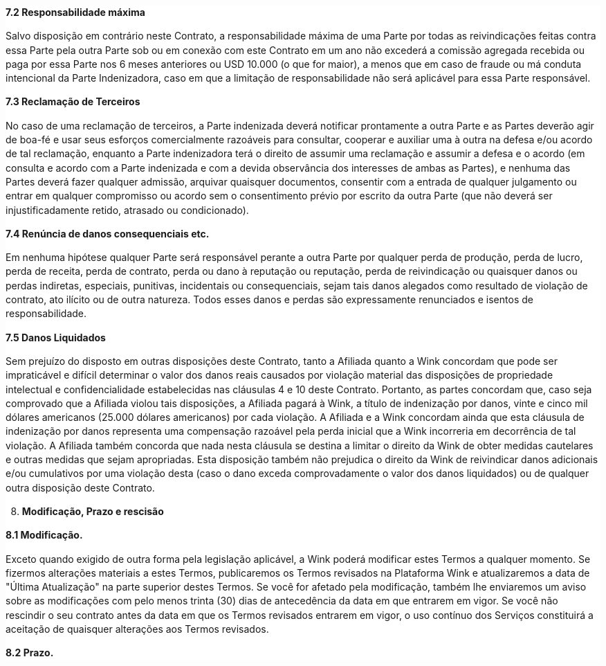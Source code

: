 **7.2 Responsabilidade máxima**

Salvo disposição em contrário neste Contrato, a responsabilidade máxima de uma Parte por todas as reivindicações feitas contra essa Parte pela outra Parte sob ou em conexão com este Contrato em um ano não excederá a comissão agregada recebida ou paga por essa Parte nos 6 meses anteriores ou USD 10.000 (o que for maior), a menos que em caso de fraude ou má conduta intencional da Parte Indenizadora, caso em que a limitação de responsabilidade não será aplicável para essa Parte responsável.

**7.3 Reclamação de Terceiros**

No caso de uma reclamação de terceiros, a Parte indenizada deverá notificar prontamente a outra Parte e as Partes deverão agir de boa-fé e usar seus esforços comercialmente razoáveis para consultar, cooperar e auxiliar uma à outra na defesa e/ou acordo de tal reclamação, enquanto a Parte indenizadora terá o direito de assumir uma reclamação e assumir a defesa e o acordo (em consulta e acordo com a Parte indenizada e com a devida observância dos interesses de ambas as Partes), e nenhuma das Partes deverá fazer qualquer admissão, arquivar quaisquer documentos, consentir com a entrada de qualquer julgamento ou entrar em qualquer compromisso ou acordo sem o consentimento prévio por escrito da outra Parte (que não deverá ser injustificadamente retido, atrasado ou condicionado).

**7.4 Renúncia de danos consequenciais etc.**

Em nenhuma hipótese qualquer Parte será responsável perante a outra Parte por qualquer perda de produção, perda de lucro, perda de receita, perda de contrato, perda ou dano à reputação ou reputação, perda de reivindicação ou quaisquer danos ou perdas indiretas, especiais, punitivas, incidentais ou consequenciais, sejam tais danos alegados como resultado de violação de contrato, ato ilícito ou de outra natureza. Todos esses danos e perdas são expressamente renunciados e isentos de responsabilidade.

**7.5 Danos Liquidados**

Sem prejuízo do disposto em outras disposições deste Contrato, tanto a Afiliada quanto a Wink concordam que pode ser impraticável e difícil determinar o valor dos danos reais causados por violação material das disposições de propriedade intelectual e confidencialidade estabelecidas nas cláusulas 4 e 10 deste Contrato. Portanto, as partes concordam que, caso seja comprovado que a Afiliada violou tais disposições, a Afiliada pagará à Wink, a título de indenização por danos, vinte e cinco mil dólares americanos (25.000 dólares americanos) por cada violação. A Afiliada e a Wink concordam ainda que esta cláusula de indenização por danos representa uma compensação razoável pela perda inicial que a Wink incorreria em decorrência de tal violação. A Afiliada também concorda que nada nesta cláusula se destina a limitar o direito da Wink de obter medidas cautelares e outras medidas que sejam apropriadas. Esta disposição também não prejudica o direito da Wink de reivindicar danos adicionais e/ou cumulativos por uma violação desta (caso o dano exceda comprovadamente o valor dos danos liquidados) ou de qualquer outra disposição deste Contrato.

8. **Modificação, Prazo e rescisão**

**8.1 Modificação.**

Exceto quando exigido de outra forma pela legislação aplicável, a Wink poderá modificar estes Termos a qualquer momento. Se fizermos alterações materiais a estes Termos, publicaremos os Termos revisados na Plataforma Wink e atualizaremos a data de "Última Atualização" na parte superior destes Termos. Se você for afetado pela modificação, também lhe enviaremos um aviso sobre as modificações com pelo menos trinta (30) dias de antecedência da data em que entrarem em vigor. Se você não rescindir o seu contrato antes da data em que os Termos revisados entrarem em vigor, o uso contínuo dos Serviços constituirá a aceitação de quaisquer alterações aos Termos revisados.

**8.2 Prazo.**
